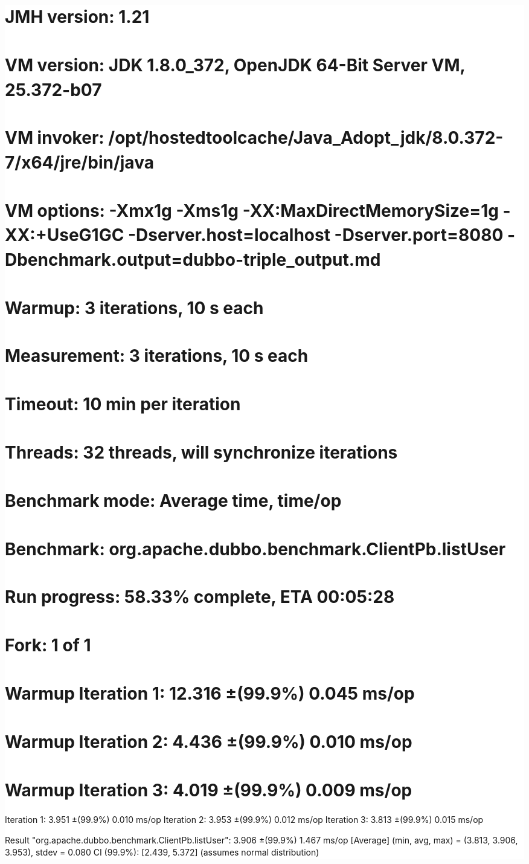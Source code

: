 
# JMH version: 1.21
# VM version: JDK 1.8.0_372, OpenJDK 64-Bit Server VM, 25.372-b07
# VM invoker: /opt/hostedtoolcache/Java_Adopt_jdk/8.0.372-7/x64/jre/bin/java
# VM options: -Xmx1g -Xms1g -XX:MaxDirectMemorySize=1g -XX:+UseG1GC -Dserver.host=localhost -Dserver.port=8080 -Dbenchmark.output=dubbo-triple_output.md
# Warmup: 3 iterations, 10 s each
# Measurement: 3 iterations, 10 s each
# Timeout: 10 min per iteration
# Threads: 32 threads, will synchronize iterations
# Benchmark mode: Average time, time/op
# Benchmark: org.apache.dubbo.benchmark.ClientPb.listUser

# Run progress: 58.33% complete, ETA 00:05:28
# Fork: 1 of 1
# Warmup Iteration   1: 12.316 ±(99.9%) 0.045 ms/op
# Warmup Iteration   2: 4.436 ±(99.9%) 0.010 ms/op
# Warmup Iteration   3: 4.019 ±(99.9%) 0.009 ms/op
Iteration   1: 3.951 ±(99.9%) 0.010 ms/op
Iteration   2: 3.953 ±(99.9%) 0.012 ms/op
Iteration   3: 3.813 ±(99.9%) 0.015 ms/op


Result "org.apache.dubbo.benchmark.ClientPb.listUser":
  3.906 ±(99.9%) 1.467 ms/op [Average]
  (min, avg, max) = (3.813, 3.906, 3.953), stdev = 0.080
  CI (99.9%): [2.439, 5.372] (assumes normal distribution)
